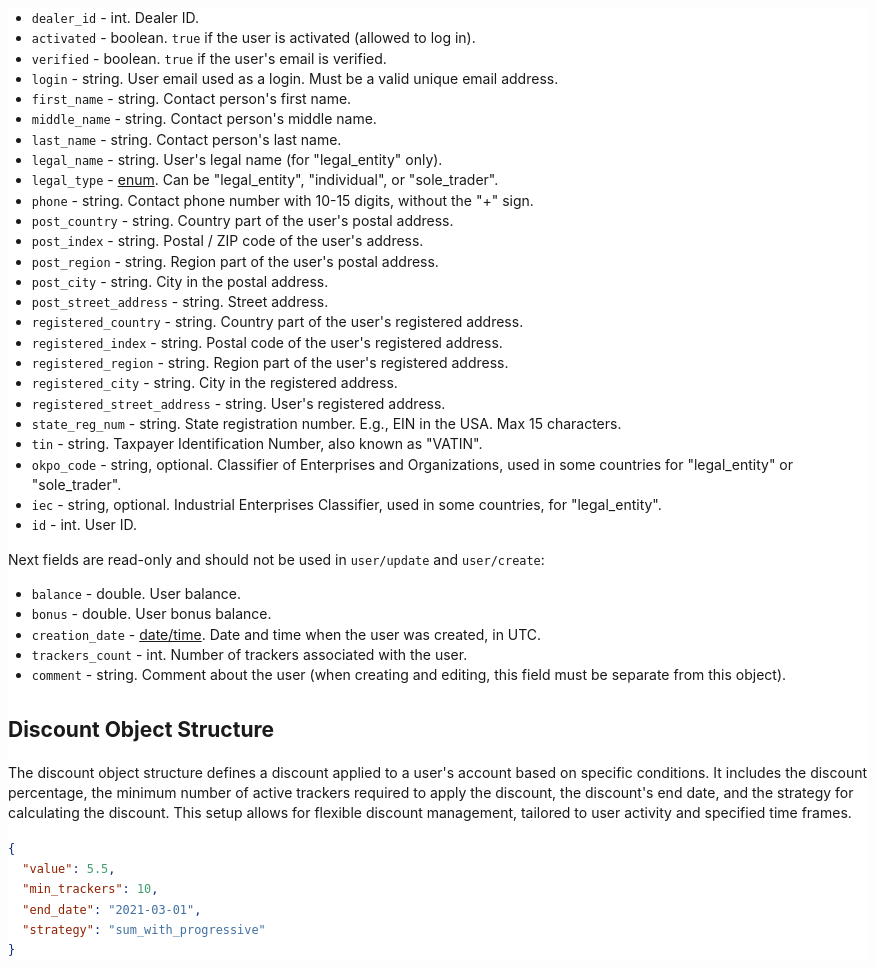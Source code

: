 * `dealer_id` - int. Dealer ID.
* `activated` - boolean. `true` if the user is activated (allowed to log in).
* `verified` - boolean. `true` if the user's email is verified.
* `login` - string. User email used as a login. Must be a valid unique email address.
* `first_name` - string. Contact person's first name.
* `middle_name` - string. Contact person's middle name.
* `last_name` - string. Contact person's last name.
* `legal_name` - string. User's legal name (for "legal\_entity" only).
* `legal_type` - [enum](../../../user-api/backend-api/getting-started/introduction.md#data-types). Can be "legal\_entity", "individual", or "sole\_trader".
* `phone` - string. Contact phone number with 10-15 digits, without the "+" sign.
* `post_country` - string. Country part of the user's postal address.
* `post_index` - string. Postal / ZIP code of the user's address.
* `post_region` - string. Region part of the user's postal address.
* `post_city` - string. City in the postal address.
* `post_street_address` - string. Street address.
* `registered_country` - string. Country part of the user's registered address.
* `registered_index` - string. Postal code of the user's registered address.
* `registered_region` - string. Region part of the user's registered address.
* `registered_city` - string. City in the registered address.
* `registered_street_address` - string. User's registered address.
* `state_reg_num` - string. State registration number. E.g., EIN in the USA. Max 15 characters.
* `tin` - string. Taxpayer Identification Number, also known as "VATIN".
* `okpo_code` - string, optional. Classifier of Enterprises and Organizations, used in some countries for "legal\_entity" or "sole\_trader".
* `iec` - string, optional. Industrial Enterprises Classifier, used in some countries, for "legal\_entity".
* `id` - int. User ID.

Next fields are read-only and should not be used in `user/update` and `user/create`:

* `balance` - double. User balance.
* `bonus` - double. User bonus balance.
* `creation_date` - [date/time](../../../user-api/backend-api/getting-started/introduction.md#data-types). Date and time when the user was created, in UTC.
* `trackers_count` - int. Number of trackers associated with the user.
* `comment` - string. Comment about the user (when creating and editing, this field must be separate from this object).

## Discount Object Structure

The discount object structure defines a discount applied to a user's account based on specific conditions. It includes the discount percentage, the minimum number of active trackers required to apply the discount, the discount's end date, and the strategy for calculating the discount. This setup allows for flexible discount management, tailored to user activity and specified time frames.

```json
{
  "value": 5.5,
  "min_trackers": 10,
  "end_date": "2021-03-01",
  "strategy": "sum_with_progressive"
}
```

